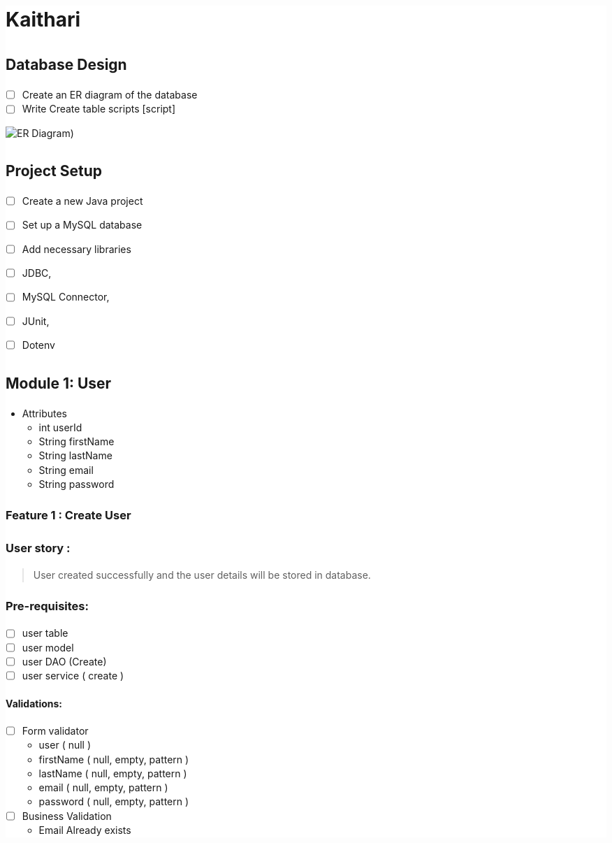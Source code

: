 # Kaithari


## Database Design

- [ ] Create an ER diagram of the database  
- [ ] Write Create table scripts [script]

![ER Diagram](https://iili.io/HD36Jft.png))
## Project Setup

- [ ] Create a new Java project  
- [ ] Set up a MySQL database  
- [ ] Add necessary libraries  
- [ ] JDBC,  
- [ ] MySQL Connector,  
- [ ] JUnit,  
- [ ] Dotenv


## Module 1: User

* Attributes  
	* int userId  
	* String firstName
	* String lastName   
	* String email  
	* String password  


### Feature 1 : Create User

### User story :  

> User created successfully and the user details will be stored in database.

### Pre-requisites:
- [ ] user table  
- [ ] user model  
- [ ] user DAO (Create) 
- [ ] user service ( create )

#### Validations:

- [ ] Form validator  
	* user ( null )  
	* firstName ( null, empty, pattern )  
	* lastName ( null, empty, pattern ) 
	* email ( null, empty, pattern )  
	* password ( null, empty, pattern )  
- [ ] Business Validation  
	* Email Already exists
